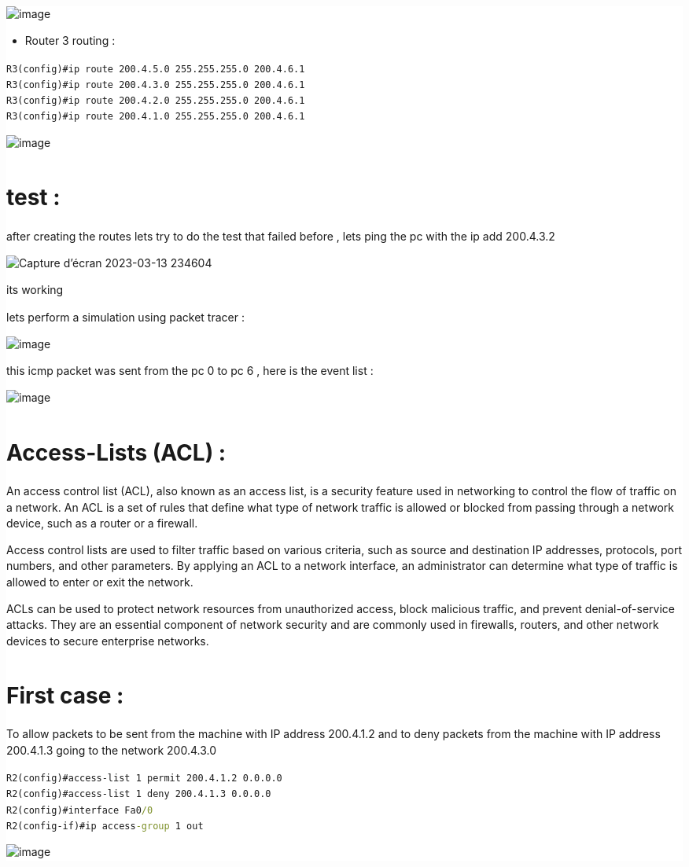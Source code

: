 ![image](https://user-images.githubusercontent.com/121964432/224861069-9901e7ef-ca78-4139-8589-3ce579885070.png)

- Router 3 routing :

```cmd
R3(config)#ip route 200.4.5.0 255.255.255.0 200.4.6.1
R3(config)#ip route 200.4.3.0 255.255.255.0 200.4.6.1
R3(config)#ip route 200.4.2.0 255.255.255.0 200.4.6.1
R3(config)#ip route 200.4.1.0 255.255.255.0 200.4.6.1
```

![image](https://user-images.githubusercontent.com/121964432/224861229-87f25007-47d8-450a-af1c-e08d8c7c0b08.png)

# test :

after creating the routes lets try to do the test that failed before , lets ping the pc with the ip add 200.4.3.2

![Capture d’écran 2023-03-13 234604](https://user-images.githubusercontent.com/121964432/224863006-bd0af12a-b720-490a-9aa3-0c69787df7b8.png)

its working 

lets perform a simulation using packet tracer :

![image](https://user-images.githubusercontent.com/121964432/224863138-fb34a4ee-2019-4e68-8ff3-fe4acddcde52.png)

this icmp packet was sent from the pc 0 to pc 6 , here is the event list :

![image](https://user-images.githubusercontent.com/121964432/224863370-0915c280-3e81-4218-96a6-de786830c9eb.png)

# Access-Lists (ACL) :

An access control list (ACL), also known as an access list, is a security feature used in networking to control the flow of traffic on a network. An ACL is a set of rules that define what type of network traffic is allowed or blocked from passing through a network device, such as a router or a firewall.

Access control lists are used to filter traffic based on various criteria, such as source and destination IP addresses, protocols, port numbers, and other parameters. By applying an ACL to a network interface, an administrator can determine what type of traffic is allowed to enter or exit the network.

ACLs can be used to protect network resources from unauthorized access, block malicious traffic, and prevent denial-of-service attacks. They are an essential component of network security and are commonly used in firewalls, routers, and other network devices to secure enterprise networks.

# First case :

To allow packets to be sent from the machine with IP address 200.4.1.2 and to deny packets from the machine with IP address 200.4.1.3 going to the network 200.4.3.0

```cmd
R2(config)#access-list 1 permit 200.4.1.2 0.0.0.0
R2(config)#access-list 1 deny 200.4.1.3 0.0.0.0
R2(config)#interface Fa0/0
R2(config-if)#ip access-group 1 out
```
![image](https://user-images.githubusercontent.com/121964432/224868831-3019d331-ad5f-4372-a313-7437e123a87c.png)
